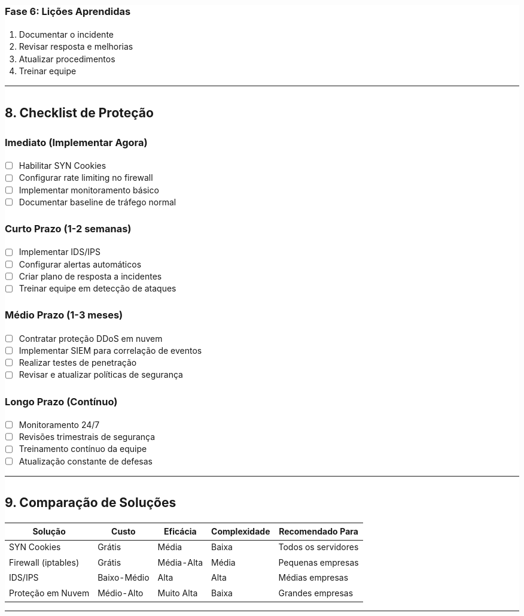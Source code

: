### Fase 6: Lições Aprendidas

1. Documentar o incidente
2. Revisar resposta e melhorias
3. Atualizar procedimentos
4. Treinar equipe

---

## 8. Checklist de Proteção

### Imediato (Implementar Agora)

- [ ] Habilitar SYN Cookies
- [ ] Configurar rate limiting no firewall
- [ ] Implementar monitoramento básico
- [ ] Documentar baseline de tráfego normal

### Curto Prazo (1-2 semanas)

- [ ] Implementar IDS/IPS
- [ ] Configurar alertas automáticos
- [ ] Criar plano de resposta a incidentes
- [ ] Treinar equipe em detecção de ataques

### Médio Prazo (1-3 meses)

- [ ] Contratar proteção DDoS em nuvem
- [ ] Implementar SIEM para correlação de eventos
- [ ] Realizar testes de penetração
- [ ] Revisar e atualizar políticas de segurança

### Longo Prazo (Contínuo)

- [ ] Monitoramento 24/7
- [ ] Revisões trimestrais de segurança
- [ ] Treinamento contínuo da equipe
- [ ] Atualização constante de defesas

---

## 9. Comparação de Soluções

| Solução | Custo | Eficácia | Complexidade | Recomendado Para |
|---------|-------|----------|--------------|------------------|
| SYN Cookies | Grátis | Média | Baixa | Todos os servidores |
| Firewall (iptables) | Grátis | Média-Alta | Média | Pequenas empresas |
| IDS/IPS | Baixo-Médio | Alta | Alta | Médias empresas |
| Proteção em Nuvem | Médio-Alto | Muito Alta | Baixa | Grandes empresas |

---